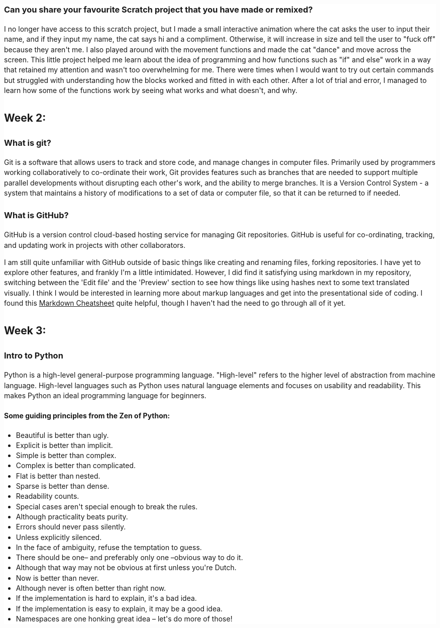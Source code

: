 ### Can you share your favourite Scratch project that you have made or remixed?
I no longer have access to this scratch project, but I made a small interactive animation where the cat asks the user to input their name, and if they input my name, the cat says hi and a compliment. Otherwise, it will increase in size and tell the user to "fuck off" because they aren't me. I also played around with the movement functions and made the cat "dance" and move across the screen. This little project helped me learn about the idea of programming and how functions such as "if" and else" work in a way that retained my attention and wasn't too overwhelming for me. There were times when I would want to try out certain commands but struggled with understanding how the blocks worked and fitted in with each other. After a lot of trial and error, I managed to learn how some of the functions work by seeing what works and what doesn't, and why. 

 ## Week 2:

### What is git?
Git is a software that allows users to track and store code, and manage changes in computer files. Primarily used by programmers working collaboratively to co-ordinate their work, Git provides features such as branches that are needed to support multiple parallel developments without disrupting each other's work, and the ability to merge branches. It is a Version Control System - a system that maintains a history of modifications to a set of data or computer file, so that it can be returned to if needed. 
### What is GitHub?
GitHub is a version control cloud-based hosting service for managing Git repositories. GitHub is useful for co-ordinating, tracking, and updating work in projects with other collaborators.

I am still quite unfamiliar with GitHub outside of basic things like creating and renaming files, forking repositories. I have yet to explore other features, and frankly I'm a little intimidated. However, I did find it satisfying using markdown in my repository, switching between the 'Edit file' and the 'Preview' section to see how things like using hashes next to some text translated visually. I think I would be interested in learning more about markup languages and get into the presentational side of coding.
 I found this [Markdown Cheatsheet](https://github.com/adam-p/markdown-here/wiki/Markdown-Cheatsheet) quite helpful, though I haven't had the need to go through all of it yet.
## Week 3:
### Intro to Python
Python is a high-level general-purpose programming language. "High-level" refers to the higher level of abstraction from machine language. High-level languages such as Python uses natural language elements and focuses on usability and readability. This makes Python an ideal programming language for beginners.

#### Some guiding principles from the Zen of Python:
* Beautiful is better than ugly.
* Explicit is better than implicit.
* Simple is better than complex.
* Complex is better than complicated.
* Flat is better than nested.
* Sparse is better than dense.
* Readability counts.
* Special cases aren't special enough to break the rules.
* Although practicality beats purity.
* Errors should never pass silently.
* Unless explicitly silenced.
* In the face of ambiguity, refuse the temptation to guess.
* There should be one– and preferably only one –obvious way to do it.
* Although that way may not be obvious at first unless you're Dutch.
* Now is better than never.
* Although never is often better than right now.
* If the implementation is hard to explain, it's a bad idea.
* If the implementation is easy to explain, it may be a good idea.
* Namespaces are one honking great idea – let's do more of those!